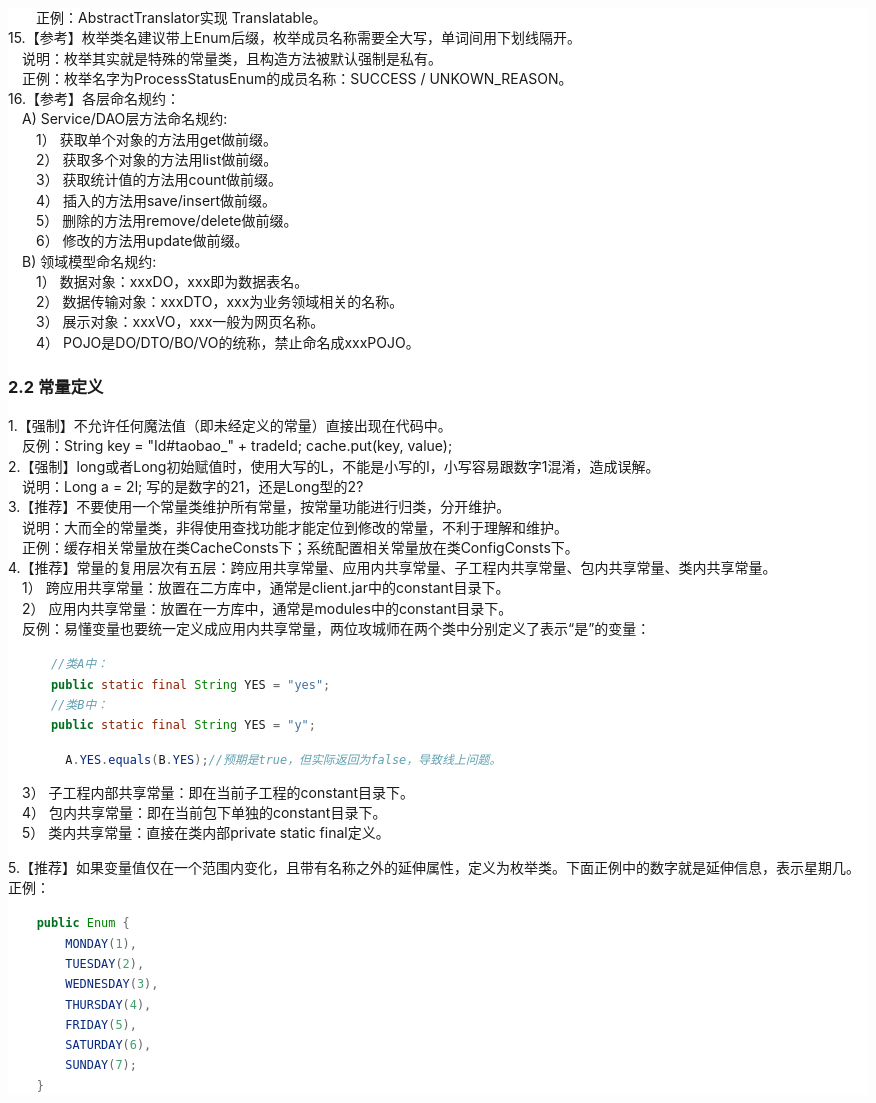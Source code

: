 &emsp;&emsp;正例：AbstractTranslator实现 Translatable。  
15.【参考】枚举类名建议带上Enum后缀，枚举成员名称需要全大写，单词间用下划线隔开。  
&emsp;说明：枚举其实就是特殊的常量类，且构造方法被默认强制是私有。  
&emsp;正例：枚举名字为ProcessStatusEnum的成员名称：SUCCESS / UNKOWN_REASON。    
16.【参考】各层命名规约：  
&emsp;A) Service/DAO层方法命名规约:   
&emsp;&emsp;1） 获取单个对象的方法用get做前缀。  
&emsp;&emsp;2） 获取多个对象的方法用list做前缀。  
&emsp;&emsp;3） 获取统计值的方法用count做前缀。  
&emsp;&emsp;4） 插入的方法用save/insert做前缀。  
&emsp;&emsp;5） 删除的方法用remove/delete做前缀。  
&emsp;&emsp;6） 修改的方法用update做前缀。  
&emsp;B) 领域模型命名规约:  
&emsp;&emsp;1） 数据对象：xxxDO，xxx即为数据表名。  
&emsp;&emsp;2） 数据传输对象：xxxDTO，xxx为业务领域相关的名称。  
&emsp;&emsp;3） 展示对象：xxxVO，xxx一般为网页名称。  
&emsp;&emsp;4） POJO是DO/DTO/BO/VO的统称，禁止命名成xxxPOJO。  



### 2.2	常量定义
1.【强制】不允许任何魔法值（即未经定义的常量）直接出现在代码中。  
&emsp;反例：String key = "Id#taobao_" + tradeId; cache.put(key, value);  
2.【强制】long或者Long初始赋值时，使用大写的L，不能是小写的l，小写容易跟数字1混淆，造成误解。  
&emsp;说明：Long a = 2l; 写的是数字的21，还是Long型的2?  
3.【推荐】不要使用一个常量类维护所有常量，按常量功能进行归类，分开维护。   
&emsp;说明：大而全的常量类，非得使用查找功能才能定位到修改的常量，不利于理解和维护。  
&emsp;正例：缓存相关常量放在类CacheConsts下；系统配置相关常量放在类ConfigConsts下。  
4.【推荐】常量的复用层次有五层：跨应用共享常量、应用内共享常量、子工程内共享常量、包内共享常量、类内共享常量。  
&emsp;1） 跨应用共享常量：放置在二方库中，通常是client.jar中的constant目录下。  
&emsp;2） 应用内共享常量：放置在一方库中，通常是modules中的constant目录下。  
&emsp;反例：易懂变量也要统一定义成应用内共享常量，两位攻城师在两个类中分别定义了表示“是”的变量：   

```java
	  //类A中：
	  public static final String YES = "yes";
	  //类B中：
	  public static final String YES = "y";
```

```java
		A.YES.equals(B.YES);//预期是true，但实际返回为false，导致线上问题。  
```   

&emsp;3） 子工程内部共享常量：即在当前子工程的constant目录下。  
&emsp;4） 包内共享常量：即在当前包下单独的constant目录下。  
&emsp;5） 类内共享常量：直接在类内部private static final定义。  

5.【推荐】如果变量值仅在一个范围内变化，且带有名称之外的延伸属性，定义为枚举类。下面正例中的数字就是延伸信息，表示星期几。  
正例：  

```java
	public Enum {
		MONDAY(1),
		TUESDAY(2),
		WEDNESDAY(3),
		THURSDAY(4),
		FRIDAY(5),
		SATURDAY(6),
		SUNDAY(7);
	}
```
